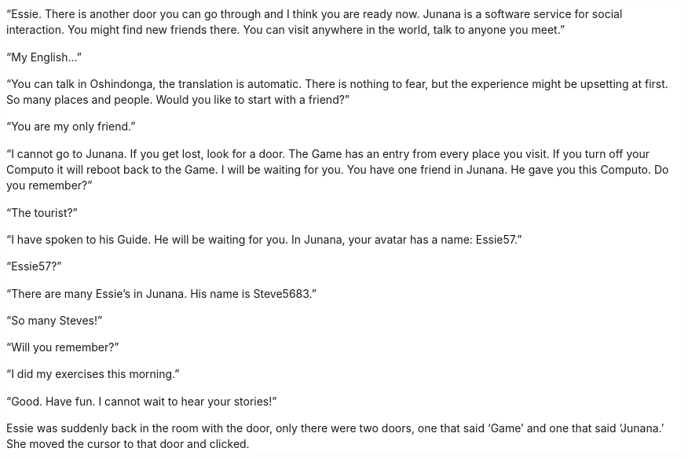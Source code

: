“Essie. There is another door you can go through and I think you are ready now. Junana is a software service for social interaction. You might find new friends there. You can visit anywhere in the world, talk to anyone you meet.”

“My English...”

“You can talk in Oshindonga, the translation is automatic. There is nothing to fear, but the experience might be upsetting at first. So many places and people. Would you like to start with a friend?”

“You are my only friend.”

“I cannot go to Junana. If you get lost, look for a door. The Game has an entry from every place you visit. If you turn off your Computo it will reboot back to the Game. I will be waiting for you. You have one friend in Junana. He gave you this Computo. Do you remember?”

“The tourist?”

“I have spoken to his Guide. He will be waiting for you. In Junana, your avatar has a name: Essie57.”

“Essie57?”

“There are many Essie’s in Junana. His name is Steve5683.”

“So many Steves!”

“Will you remember?”

“I did my exercises this morning.”

“Good. Have fun. I cannot wait to hear your stories!”

Essie was suddenly back in the room with the door, only there were two doors, one that said ‘Game’ and one that said ‘Junana.’ She moved the cursor to that door and clicked.


